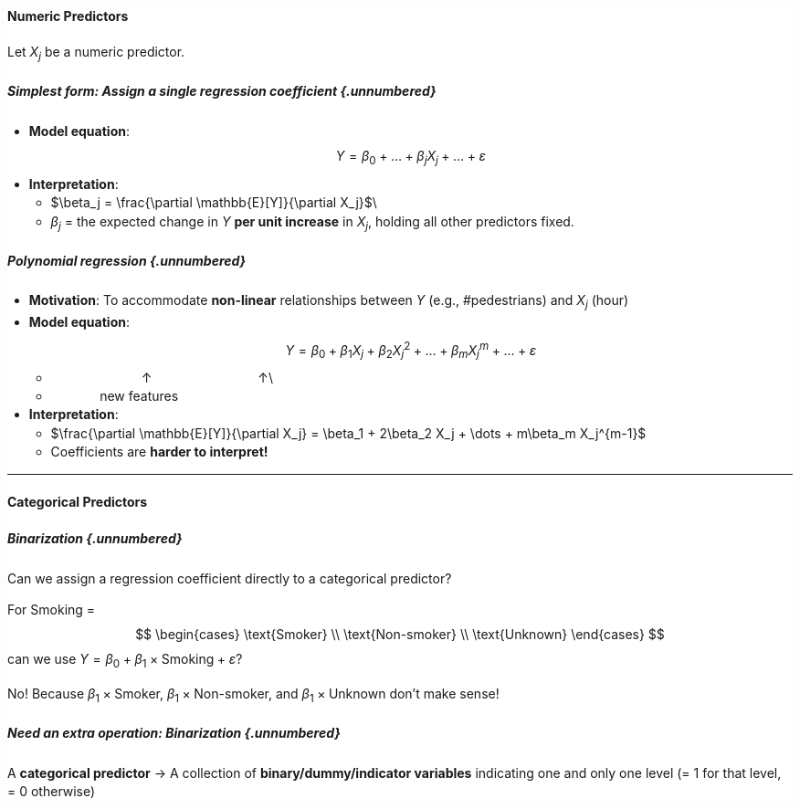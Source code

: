 #### Numeric Predictors

Let $X_j$ be a numeric predictor.

##### Simplest form: Assign a single regression coefficient {.unnumbered}

-   **Model equation**:\
    $$
    Y = \beta_0 + \dots + \beta_j X_j + \dots + \varepsilon
    $$
-   **Interpretation**:
    -   $\beta_j = \frac{\partial \mathbb{E}[Y]}{\partial X_j}$\
    -   $\beta_j$ = the expected change in $Y$ **per unit increase** in $X_j$, holding all other predictors fixed.

##### Polynomial regression {.unnumbered}

-   **Motivation**: To accommodate **non-linear** relationships between $Y$ (e.g., #pedestrians) and $X_j$ (hour)
-   **Model equation**:\
    $$
    Y = \beta_0 + \beta_1 X_j + \beta_2 X_j^2 + \dots + \beta_m X_j^m + \dots + \varepsilon
    $$
    -   $\quad \quad \quad \quad \quad \quad \uparrow \quad \quad \quad \quad \quad \quad \quad \uparrow$\
    -   $\quad \quad \quad$ new features
-   **Interpretation**:
    -   $\frac{\partial \mathbb{E}[Y]}{\partial X_j} = \beta_1 + 2\beta_2 X_j + \dots + m\beta_m X_j^{m-1}$
    -   Coefficients are **harder to interpret!**

------------------------------------------------------------------------

#### Categorical Predictors

##### Binarization {.unnumbered}

Can we assign a regression coefficient directly to a categorical predictor?

For Smoking = $$
\begin{cases}
\text{Smoker} \\
\text{Non-smoker} \\
\text{Unknown}
\end{cases}
$$ can we use $Y = \beta_0 + \beta_1 \times \text{Smoking} + \varepsilon$?

No! Because $\beta_1 \times \text{Smoker}$, $\beta_1 \times \text{Non-smoker}$, and $\beta_1 \times \text{Unknown}$ don’t make sense!

##### Need an extra operation: Binarization {.unnumbered}

A **categorical predictor** $\rightarrow$ A collection of **binary/dummy/indicator variables** indicating one and only one level (= 1 for that level, = 0 otherwise)

